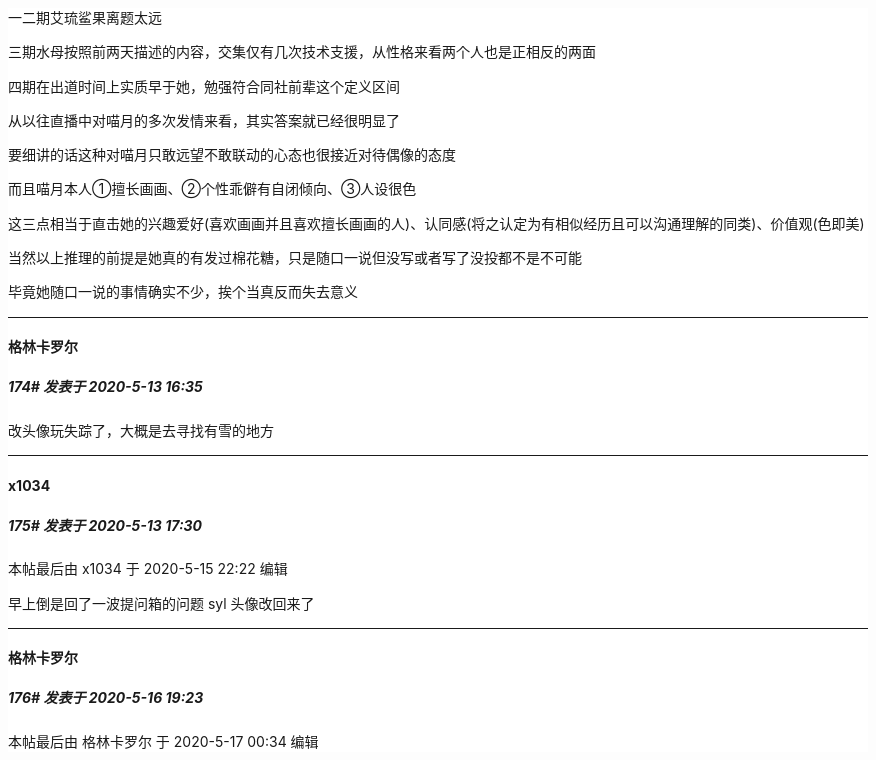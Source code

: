 一二期艾琉鲨果离题太远 

三期水母按照前两天描述的内容，交集仅有几次技术支援，从性格来看两个人也是正相反的两面

四期在出道时间上实质早于她，勉强符合同社前辈这个定义区间

从以往直播中对喵月的多次发情来看，其实答案就已经很明显了


要细讲的话这种对喵月只敢远望不敢联动的心态也很接近对待偶像的态度

而且喵月本人①擅长画画、②个性乖僻有自闭倾向、③人设很色

这三点相当于直击她的兴趣爱好(喜欢画画并且喜欢擅长画画的人)、认同感(将之认定为有相似经历且可以沟通理解的同类)、价值观(色即美)


当然以上推理的前提是她真的有发过棉花糖，只是随口一说但没写或者写了没投都不是不可能

毕竟她随口一说的事情确实不少，挨个当真反而失去意义








*****

####  格林卡罗尔  
##### 174#       发表于 2020-5-13 16:35




改头像玩失踪了，大概是去寻找有雪的地方







*****

####  x1034  
##### 175#       发表于 2020-5-13 17:30



 本帖最后由 x1034 于 2020-5-15 22:22 编辑 

早上倒是回了一波提问箱的问题
syl 头像改回来了







*****

####  格林卡罗尔  
##### 176#       发表于 2020-5-16 19:23



 本帖最后由 格林卡罗尔 于 2020-5-17 00:34 编辑 
